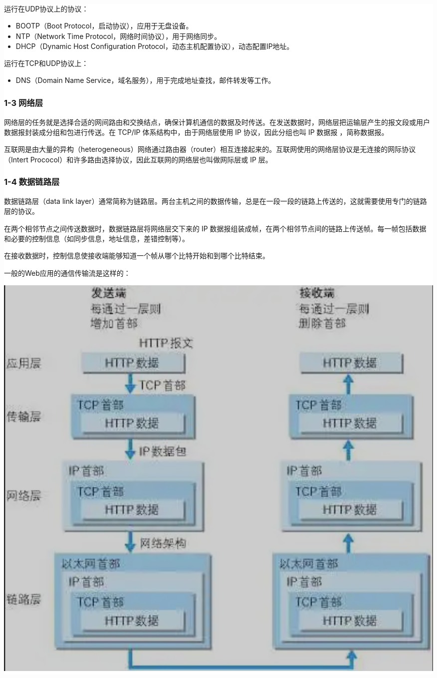 运行在UDP协议上的协议：

* BOOTP（Boot Protocol，启动协议），应用于无盘设备。
* NTP（Network Time Protocol，网络时间协议），用于网络同步。
* DHCP（Dynamic Host Configuration Protocol，动态主机配置协议），动态配置IP地址。

运行在TCP和UDP协议上：

* DNS（Domain Name Service，域名服务），用于完成地址查找，邮件转发等工作。

### **1-3 网络层**

网络层的任务就是选择合适的网间路由和交换结点，确保计算机通信的数据及时传送。在发送数据时，网络层把运输层产生的报文段或用户数据报封装成分组和包进行传送。在 TCP/IP 体系结构中，由于网络层使用 IP 协议，因此分组也叫 IP 数据报 ，简称数据报。

互联网是由大量的异构（heterogeneous）网络通过路由器（router）相互连接起来的。互联网使用的网络层协议是无连接的网际协议（Intert Prococol）和许多路由选择协议，因此互联网的网络层也叫做网际层或 IP 层。

### **1-4 数据链路层**

数据链路层（data link layer）通常简称为链路层。两台主机之间的数据传输，总是在一段一段的链路上传送的，这就需要使用专门的链路层的协议。

在两个相邻节点之间传送数据时，数据链路层将网络层交下来的 IP 数据报组装成帧，在两个相邻节点间的链路上传送帧。每一帧包括数据和必要的控制信息（如同步信息，地址信息，差错控制等）。

在接收数据时，控制信息使接收端能够知道一个帧从哪个比特开始和到哪个比特结束。

一般的Web应用的通信传输流是这样的：

![Alt Image Text](../images/chap5_5_3.png "Body image")